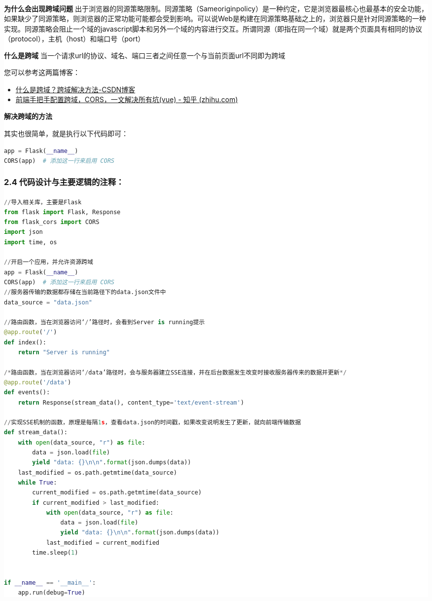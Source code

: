 **为什么会出现跨域问题**
出于浏览器的同源策略限制。同源策略（Sameoriginpolicy）是一种约定，它是浏览器最核心也最基本的安全功能，如果缺少了同源策略，则浏览器的正常功能可能都会受到影响。可以说Web是构建在同源策略基础之上的，浏览器只是针对同源策略的一种实现。同源策略会阻止一个域的javascript脚本和另外一个域的内容进行交互。所谓同源（即指在同一个域）就是两个页面具有相同的协议（protocol），主机（host）和端口号（port）

**什么是跨域**
当一个请求url的协议、域名、端口三者之间任意一个与当前页面url不同即为跨域

您可以参考这两篇博客：

- [什么是跨域？跨域解决方法-CSDN博客](https://blog.csdn.net/qq_38128179/article/details/84956552)
- [前端手把手配置跨域，CORS，一文解决所有坑(vue) - 知乎 (zhihu.com)](https://zhuanlan.zhihu.com/p/628263030)

**解决跨域的方法**

其实也很简单，就是执行以下代码即可：

```python
app = Flask(__name__)
CORS(app)  # 添加这一行来启用 CORS
```

### 2.4 代码设计与主要逻辑的注释：

```python
//导入相关库，主要是Flask
from flask import Flask, Response
from flask_cors import CORS
import json
import time, os

//开启一个应用，并允许资源跨域
app = Flask(__name__)
CORS(app)  # 添加这一行来启用 CORS
//服务器传输的数据都存储在当前路径下的data.json文件中
data_source = "data.json"

//路由函数，当在浏览器访问‘/’路径时，会看到Server is running提示
@app.route('/')
def index():
    return "Server is running"

/*路由函数，当在浏览器访问‘/data’路径时，会与服务器建立SSE连接，并在后台数据发生改变时接收服务器传来的数据并更新*/
@app.route('/data')
def events():
    return Response(stream_data(), content_type='text/event-stream')

//实现SSE机制的函数，原理是每隔1s，查看data.json的时间戳，如果改变说明发生了更新，就向前端传输数据
def stream_data():
    with open(data_source, "r") as file:
        data = json.load(file)
        yield "data: {}\n\n".format(json.dumps(data))
    last_modified = os.path.getmtime(data_source)
    while True:
        current_modified = os.path.getmtime(data_source)
        if current_modified > last_modified:
            with open(data_source, "r") as file:
                data = json.load(file)
                yield "data: {}\n\n".format(json.dumps(data))
            last_modified = current_modified
        time.sleep(1)


if __name__ == '__main__':
    app.run(debug=True)
```

